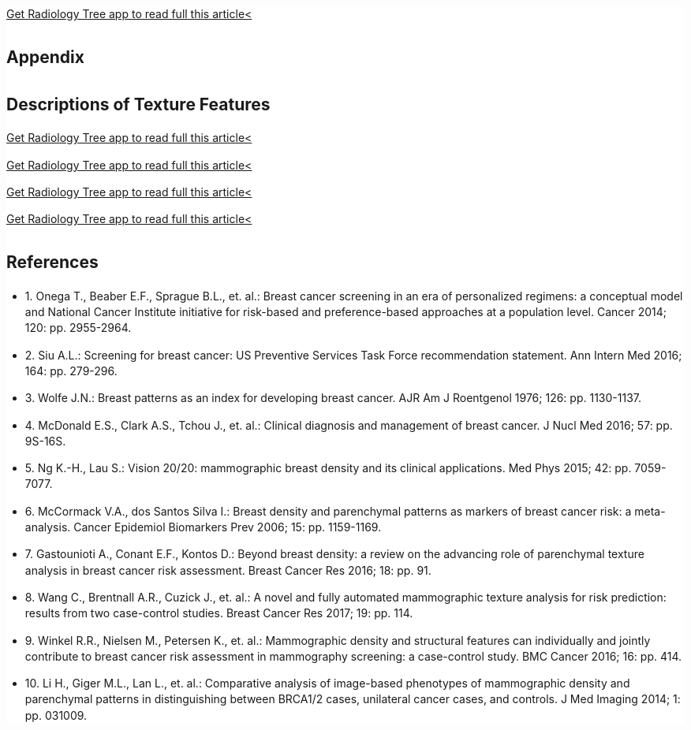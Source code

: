 [Get Radiology Tree app to read full this article<](https://clinicalpub.com/app)

## Appendix

## Descriptions of Texture Features

[Get Radiology Tree app to read full this article<](https://clinicalpub.com/app)

[Get Radiology Tree app to read full this article<](https://clinicalpub.com/app)

[Get Radiology Tree app to read full this article<](https://clinicalpub.com/app)

[Get Radiology Tree app to read full this article<](https://clinicalpub.com/app)

## References

- 1\. Onega T., Beaber E.F., Sprague B.L., et. al.: Breast cancer screening in an era of personalized regimens: a conceptual model and National Cancer Institute initiative for risk-based and preference-based approaches at a population level. Cancer 2014; 120: pp. 2955-2964.


- 2\. Siu A.L.: Screening for breast cancer: US Preventive Services Task Force recommendation statement. Ann Intern Med 2016; 164: pp. 279-296.


- 3\. Wolfe J.N.: Breast patterns as an index for developing breast cancer. AJR Am J Roentgenol 1976; 126: pp. 1130-1137.


- 4\. McDonald E.S., Clark A.S., Tchou J., et. al.: Clinical diagnosis and management of breast cancer. J Nucl Med 2016; 57: pp. 9S-16S.


- 5\. Ng K.-H., Lau S.: Vision 20/20: mammographic breast density and its clinical applications. Med Phys 2015; 42: pp. 7059-7077.


- 6\. McCormack V.A., dos Santos Silva I.: Breast density and parenchymal patterns as markers of breast cancer risk: a meta-analysis. Cancer Epidemiol Biomarkers Prev 2006; 15: pp. 1159-1169.


- 7\. Gastounioti A., Conant E.F., Kontos D.: Beyond breast density: a review on the advancing role of parenchymal texture analysis in breast cancer risk assessment. Breast Cancer Res 2016; 18: pp. 91.


- 8\. Wang C., Brentnall A.R., Cuzick J., et. al.: A novel and fully automated mammographic texture analysis for risk prediction: results from two case-control studies. Breast Cancer Res 2017; 19: pp. 114.


- 9\. Winkel R.R., Nielsen M., Petersen K., et. al.: Mammographic density and structural features can individually and jointly contribute to breast cancer risk assessment in mammography screening: a case-control study. BMC Cancer 2016; 16: pp. 414.


- 10\. Li H., Giger M.L., Lan L., et. al.: Comparative analysis of image-based phenotypes of mammographic density and parenchymal patterns in distinguishing between BRCA1/2 cases, unilateral cancer cases, and controls. J Med Imaging 2014; 1: pp. 031009.
